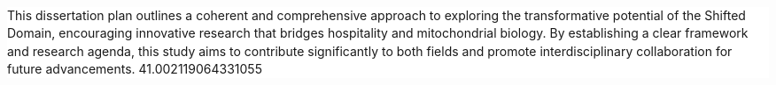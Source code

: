 
This dissertation plan outlines a coherent and comprehensive approach to exploring the transformative potential of the Shifted Domain, encouraging innovative research that bridges hospitality and mitochondrial biology. By establishing a clear framework and research agenda, this study aims to contribute significantly to both fields and promote interdisciplinary collaboration for future advancements. 41.002119064331055